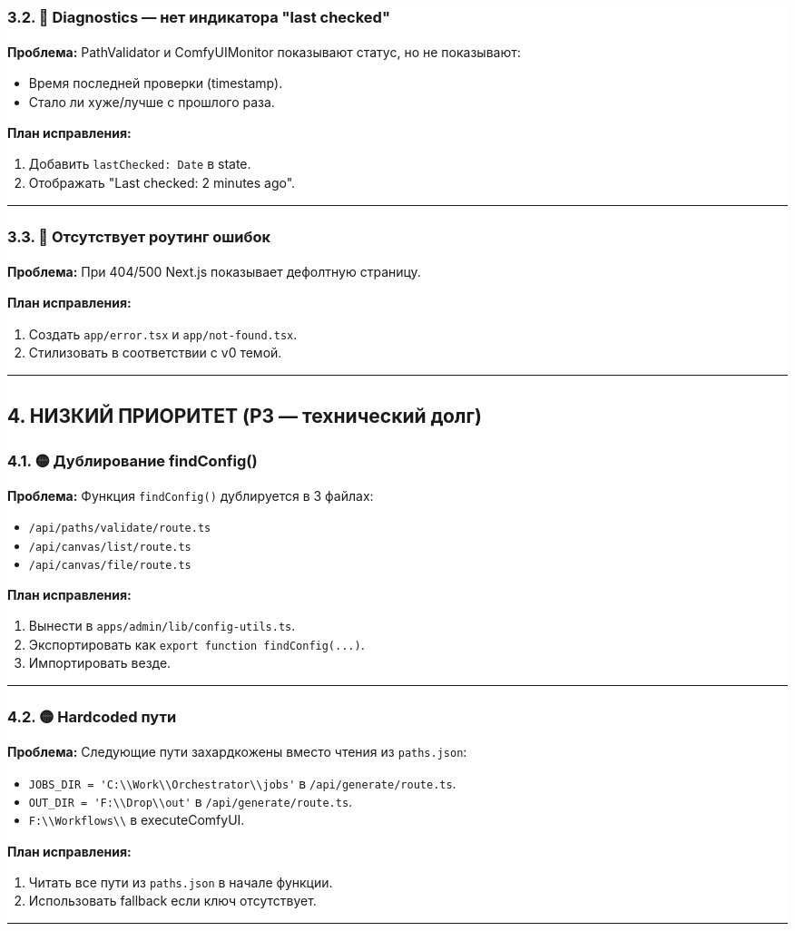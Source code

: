 
### 3.2. 🔶 Diagnostics — нет индикатора "last checked"

**Проблема:**
PathValidator и ComfyUIMonitor показывают статус, но не показывают:
- Время последней проверки (timestamp).
- Стало ли хуже/лучше с прошлого раза.

**План исправления:**
1. Добавить `lastChecked: Date` в state.
2. Отображать "Last checked: 2 minutes ago".

---

### 3.3. 🔶 Отсутствует роутинг ошибок

**Проблема:**
При 404/500 Next.js показывает дефолтную страницу.

**План исправления:**
1. Создать `app/error.tsx` и `app/not-found.tsx`.
2. Стилизовать в соответствии с v0 темой.

---

## 4. НИЗКИЙ ПРИОРИТЕТ (P3 — технический долг)

### 4.1. 🟡 Дублирование findConfig()

**Проблема:**
Функция `findConfig()` дублируется в 3 файлах:
- `/api/paths/validate/route.ts`
- `/api/canvas/list/route.ts`
- `/api/canvas/file/route.ts`

**План исправления:**
1. Вынести в `apps/admin/lib/config-utils.ts`.
2. Экспортировать как `export function findConfig(...)`.
3. Импортировать везде.

---

### 4.2. 🟡 Hardcoded пути

**Проблема:**
Следующие пути захардкожены вместо чтения из `paths.json`:
- `JOBS_DIR = 'C:\\Work\\Orchestrator\\jobs'` в `/api/generate/route.ts`.
- `OUT_DIR = 'F:\\Drop\\out'` в `/api/generate/route.ts`.
- `F:\\Workflows\\` в executeComfyUI.

**План исправления:**
1. Читать все пути из `paths.json` в начале функции.
2. Использовать fallback если ключ отсутствует.

---